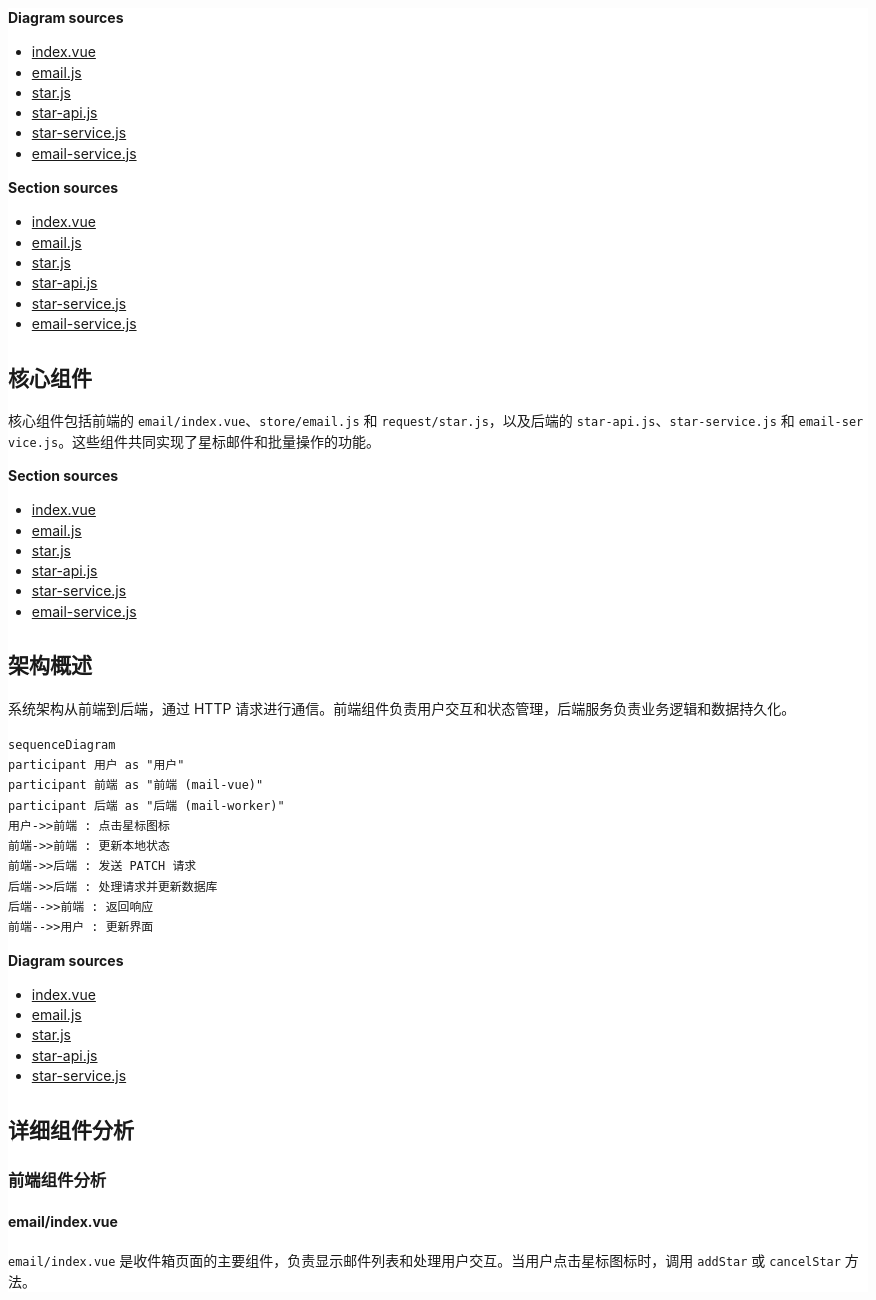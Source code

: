 **Diagram sources**
- [index.vue](file://mail-vue/src/views/email/index.vue#L0-L117)
- [email.js](file://mail-vue/src/store/email.js#L0-L20)
- [star.js](file://mail-vue/src/request/star.js#L0-L12)
- [star-api.js](file://mail-worker/src/api/star-api.js#L0-L19)
- [star-service.js](file://mail-worker/src/service/star-service.js#L0-L83)
- [email-service.js](file://mail-worker/src/service/email-service.js#L0-L666)

**Section sources**
- [index.vue](file://mail-vue/src/views/email/index.vue#L0-L117)
- [email.js](file://mail-vue/src/store/email.js#L0-L20)
- [star.js](file://mail-vue/src/request/star.js#L0-L12)
- [star-api.js](file://mail-worker/src/api/star-api.js#L0-L19)
- [star-service.js](file://mail-worker/src/service/star-service.js#L0-L83)
- [email-service.js](file://mail-worker/src/service/email-service.js#L0-L666)

## 核心组件
核心组件包括前端的 `email/index.vue`、`store/email.js` 和 `request/star.js`，以及后端的 `star-api.js`、`star-service.js` 和 `email-service.js`。这些组件共同实现了星标邮件和批量操作的功能。

**Section sources**
- [index.vue](file://mail-vue/src/views/email/index.vue#L0-L117)
- [email.js](file://mail-vue/src/store/email.js#L0-L20)
- [star.js](file://mail-vue/src/request/star.js#L0-L12)
- [star-api.js](file://mail-worker/src/api/star-api.js#L0-L19)
- [star-service.js](file://mail-worker/src/service/star-service.js#L0-L83)
- [email-service.js](file://mail-worker/src/service/email-service.js#L0-L666)

## 架构概述
系统架构从前端到后端，通过 HTTP 请求进行通信。前端组件负责用户交互和状态管理，后端服务负责业务逻辑和数据持久化。

```mermaid
sequenceDiagram
participant 用户 as "用户"
participant 前端 as "前端 (mail-vue)"
participant 后端 as "后端 (mail-worker)"
用户->>前端 : 点击星标图标
前端->>前端 : 更新本地状态
前端->>后端 : 发送 PATCH 请求
后端->>后端 : 处理请求并更新数据库
后端-->>前端 : 返回响应
前端-->>用户 : 更新界面
```

**Diagram sources**
- [index.vue](file://mail-vue/src/views/email/index.vue#L0-L117)
- [email.js](file://mail-vue/src/store/email.js#L0-L20)
- [star.js](file://mail-vue/src/request/star.js#L0-L12)
- [star-api.js](file://mail-worker/src/api/star-api.js#L0-L19)
- [star-service.js](file://mail-worker/src/service/star-service.js#L0-L83)

## 详细组件分析
### 前端组件分析
#### email/index.vue
`email/index.vue` 是收件箱页面的主要组件，负责显示邮件列表和处理用户交互。当用户点击星标图标时，调用 `addStar` 或 `cancelStar` 方法。
